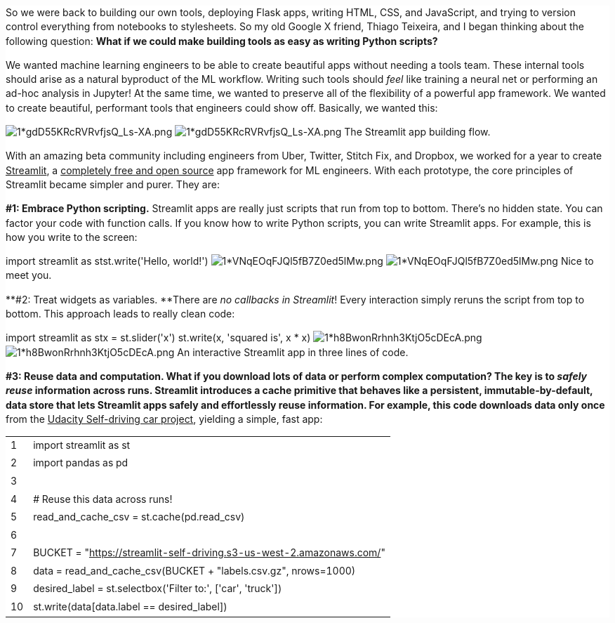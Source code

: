 So we were back to building our own tools, deploying Flask apps, writing HTML, CSS, and JavaScript, and trying to version control everything from notebooks to stylesheets. So my old Google X friend, Thiago Teixeira, and I began thinking about the following question: **What if we could make building tools as easy as writing Python scripts?**

We wanted machine learning engineers to be able to create beautiful apps without needing a tools team. These internal tools should arise as a natural byproduct of the ML workflow. Writing such tools should *feel* like training a neural net or performing an ad-hoc analysis in Jupyter! At the same time, we wanted to preserve all of the flexibility of a powerful app framework. We wanted to create beautiful, performant tools that engineers could show off. Basically, we wanted this:

![1*gdD55KRcRVRvfjsQ_Ls-XA.png](../_resources/77299475d1a000f00a8ecc61683a3f69.png)
![1*gdD55KRcRVRvfjsQ_Ls-XA.png](../_resources/d078fce8af76aa09bdf9334264f8cfff.png)
The Streamlit app building flow.

With an amazing beta community including engineers from Uber, Twitter, Stitch Fix, and Dropbox, we worked for a year to create [Streamlit](https://streamlit.io/), a [completely free and open source](https://github.com/streamlit/streamlit/) app framework for ML engineers. With each prototype, the core principles of Streamlit became simpler and purer. They are:

**#1: Embrace Python scripting.** Streamlit apps are really just scripts that run from top to bottom. There’s no hidden state. You can factor your code with function calls. If you know how to write Python scripts, you can write Streamlit apps. For example, this is how you write to the screen:

import streamlit as stst.write('Hello, world!')
![1*VNqEOqFJQl5fB7Z0ed5lMw.png](../_resources/c52557fa9625d8bd66f685cd867af544.png)
![1*VNqEOqFJQl5fB7Z0ed5lMw.png](../_resources/2dfded9d8aa35e0672169e19872cf1cf.png)
Nice to meet you.

**#2: Treat widgets as variables. **There are *no callbacks in Streamlit*! Every interaction simply reruns the script from top to bottom. This approach leads to really clean code:

import streamlit as stx = st.slider('x')
st.write(x, 'squared is', x * x)
![1*h8BwonRrhnh3KtjO5cDEcA.png](../_resources/a7e6cb46b4593c846ab30e47568d29df.png)
![1*h8BwonRrhnh3KtjO5cDEcA.png](../_resources/86f34ef58ebccefc2aa109a01db6aa91.png)
An interactive Streamlit app in three lines of code.

**#3: Reuse data and computation. **What if you download lots of data or perform complex computation? The key is to *safely reuse* information across runs. Streamlit introduces a cache primitive that behaves like a persistent, immutable-by-default, data store that lets Streamlit apps safely and effortlessly reuse information. For example, this code** downloads data only once** from the [Udacity Self-driving car project](https://github.com/udacity/self-driving-car), yielding a simple, fast app:

|     |     |
| --- | --- |
| 1   | import streamlit as st |
| 2   | import pandas as pd |
| 3   |     |
| 4   | # Reuse this data across runs! |
| 5   | read_and_cache_csv = st.cache(pd.read_csv) |
| 6   |     |
| 7   | BUCKET  =  "https://streamlit-self-driving.s3-us-west-2.amazonaws.com/" |
| 8   | data = read_and_cache_csv(BUCKET  +  "labels.csv.gz", nrows=1000) |
| 9   | desired_label = st.selectbox('Filter to:', ['car', 'truck']) |
| 10  | st.write(data[data.label == desired_label]) |
